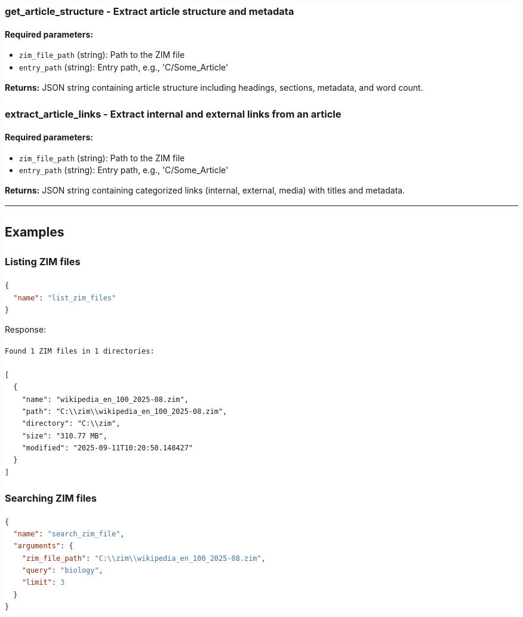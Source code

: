 ### get_article_structure - Extract article structure and metadata

**Required parameters:**

- `zim_file_path` (string): Path to the ZIM file
- `entry_path` (string): Entry path, e.g., 'C/Some_Article'

**Returns:**
JSON string containing article structure including headings, sections, metadata, and word count.

### extract_article_links - Extract internal and external links from an article

**Required parameters:**

- `zim_file_path` (string): Path to the ZIM file
- `entry_path` (string): Entry path, e.g., 'C/Some_Article'

**Returns:**
JSON string containing categorized links (internal, external, media) with titles and metadata.

---

## Examples

### Listing ZIM files

```json
{
  "name": "list_zim_files"
}
```

Response:

```plain
Found 1 ZIM files in 1 directories:

[
  {
    "name": "wikipedia_en_100_2025-08.zim",
    "path": "C:\\zim\\wikipedia_en_100_2025-08.zim",
    "directory": "C:\\zim",
    "size": "310.77 MB",
    "modified": "2025-09-11T10:20:50.148427"
  }
]
```

### Searching ZIM files

```json
{
  "name": "search_zim_file",
  "arguments": {
    "zim_file_path": "C:\\zim\\wikipedia_en_100_2025-08.zim",
    "query": "biology",
    "limit": 3
  }
}
```
